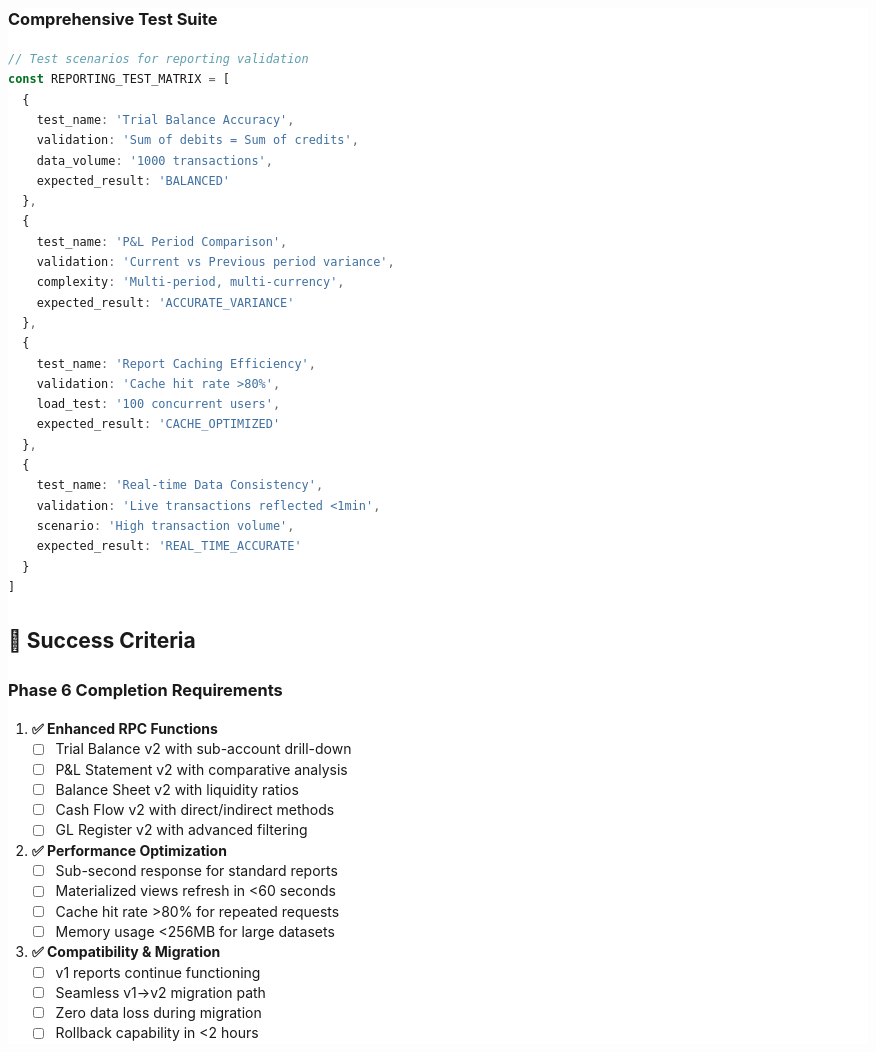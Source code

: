 ### Comprehensive Test Suite
```typescript
// Test scenarios for reporting validation
const REPORTING_TEST_MATRIX = [
  {
    test_name: 'Trial Balance Accuracy',
    validation: 'Sum of debits = Sum of credits',
    data_volume: '1000 transactions',
    expected_result: 'BALANCED'
  },
  {
    test_name: 'P&L Period Comparison',
    validation: 'Current vs Previous period variance',
    complexity: 'Multi-period, multi-currency',
    expected_result: 'ACCURATE_VARIANCE'
  },
  {
    test_name: 'Report Caching Efficiency', 
    validation: 'Cache hit rate >80%',
    load_test: '100 concurrent users',
    expected_result: 'CACHE_OPTIMIZED'
  },
  {
    test_name: 'Real-time Data Consistency',
    validation: 'Live transactions reflected <1min',
    scenario: 'High transaction volume',
    expected_result: 'REAL_TIME_ACCURATE'
  }
]
```

## 🎯 Success Criteria

### Phase 6 Completion Requirements

1. **✅ Enhanced RPC Functions**
   - [ ] Trial Balance v2 with sub-account drill-down
   - [ ] P&L Statement v2 with comparative analysis
   - [ ] Balance Sheet v2 with liquidity ratios
   - [ ] Cash Flow v2 with direct/indirect methods
   - [ ] GL Register v2 with advanced filtering

2. **✅ Performance Optimization**
   - [ ] Sub-second response for standard reports
   - [ ] Materialized views refresh in <60 seconds
   - [ ] Cache hit rate >80% for repeated requests
   - [ ] Memory usage <256MB for large datasets

3. **✅ Compatibility & Migration**
   - [ ] v1 reports continue functioning
   - [ ] Seamless v1→v2 migration path
   - [ ] Zero data loss during migration
   - [ ] Rollback capability in <2 hours
